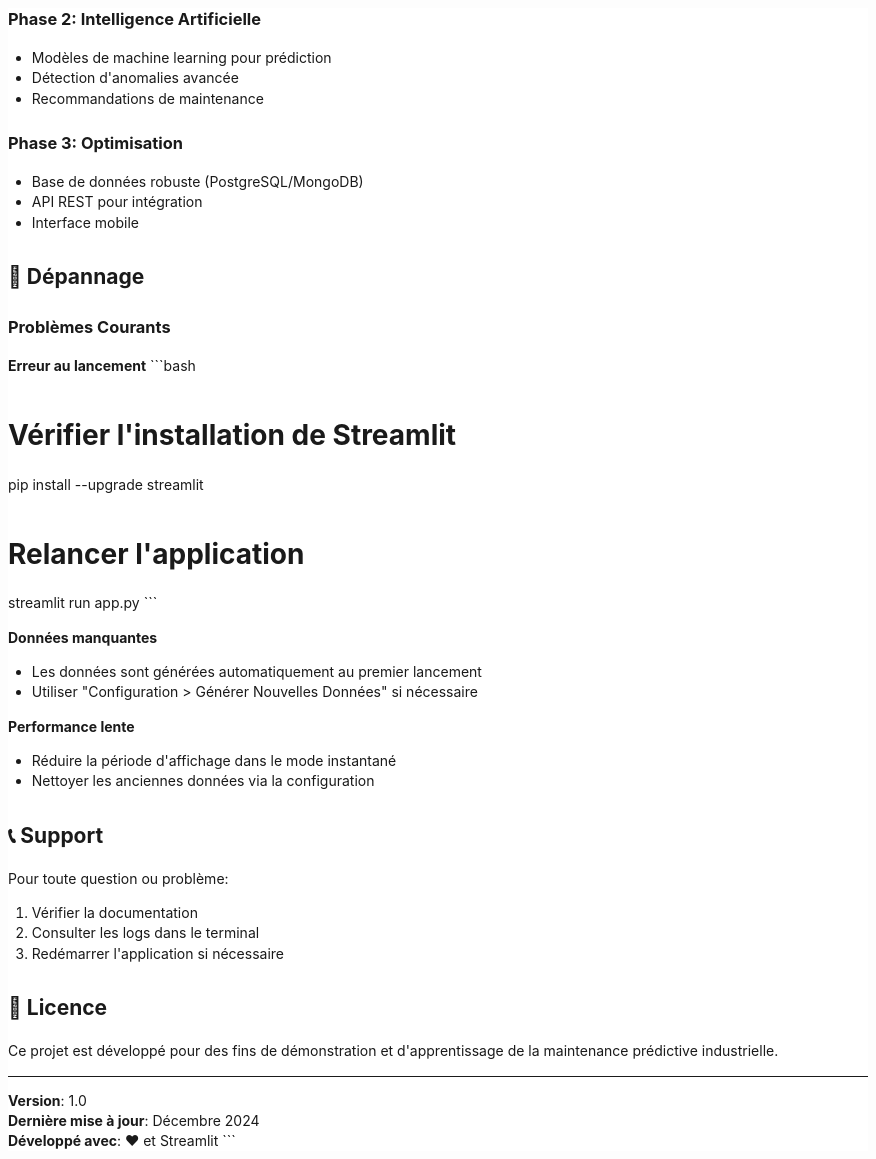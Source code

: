 ### Phase 2: Intelligence Artificielle
- Modèles de machine learning pour prédiction
- Détection d'anomalies avancée
- Recommandations de maintenance

### Phase 3: Optimisation
- Base de données robuste (PostgreSQL/MongoDB)
- API REST pour intégration
- Interface mobile

## 🐛 Dépannage

### Problèmes Courants

**Erreur au lancement**
\`\`\`bash
# Vérifier l'installation de Streamlit
pip install --upgrade streamlit

# Relancer l'application
streamlit run app.py
\`\`\`

**Données manquantes**
- Les données sont générées automatiquement au premier lancement
- Utiliser "Configuration > Générer Nouvelles Données" si nécessaire

**Performance lente**
- Réduire la période d'affichage dans le mode instantané
- Nettoyer les anciennes données via la configuration

## 📞 Support

Pour toute question ou problème:
1. Vérifier la documentation
2. Consulter les logs dans le terminal
3. Redémarrer l'application si nécessaire

## 📄 Licence

Ce projet est développé pour des fins de démonstration et d'apprentissage de la maintenance prédictive industrielle.

---

**Version**: 1.0  
**Dernière mise à jour**: Décembre 2024  
**Développé avec**: ❤️ et Streamlit
\`\`\`
